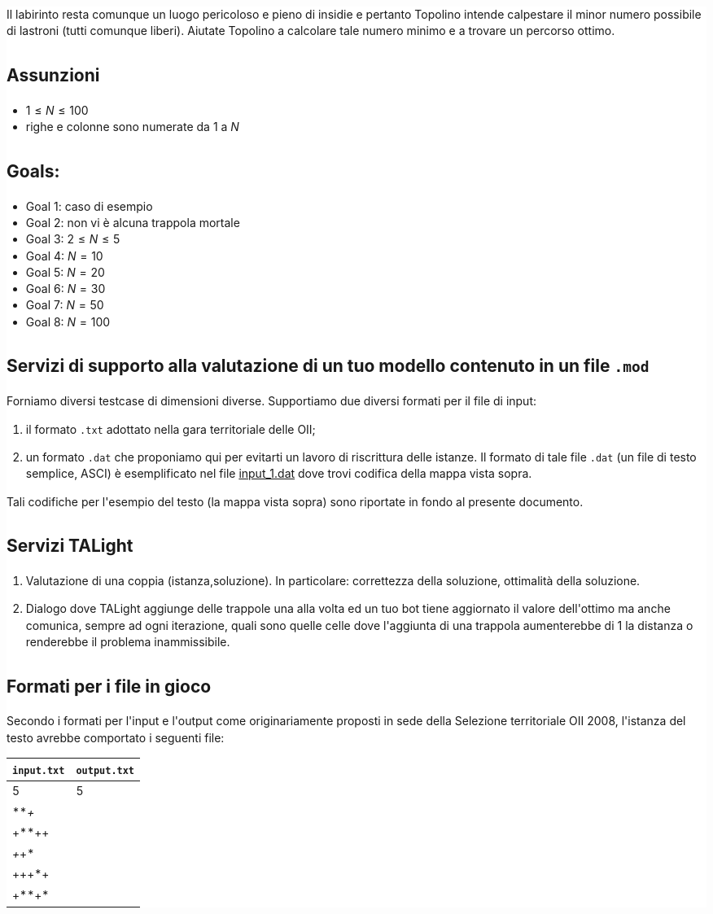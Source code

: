 Il labirinto resta comunque un luogo pericoloso e pieno di insidie e pertanto Topolino intende calpestare il minor numero possibile di lastroni (tutti comunque liberi). Aiutate Topolino a calcolare tale numero minimo e a trovare un percorso ottimo.

## Assunzioni

* $1 \le N \le 100$
* righe e colonne sono numerate da $1$ a $N$


## Goals:

*  Goal 1: caso di esempio
*  Goal 2: non vi è alcuna trappola mortale
*  Goal 3: $2\leq N \leq 5$
*  Goal 4: $N = 10$
*  Goal 5: $N = 20$
*  Goal 6: $N = 30$
*  Goal 7: $N = 50$
*  Goal 8: $N = 100$


## Servizi di supporto alla valutazione di un tuo modello contenuto in un file `.mod`

Forniamo diversi testcase di dimensioni diverse. Supportiamo due diversi formati per il file di input:

1. il formato `.txt` adottato nella gara territoriale delle OII;

2. un formato `.dat` che proponiamo qui per evitarti un lavoro di riscrittura delle istanze. Il formato di tale file `.dat` (un file di testo semplice, ASCI) è esemplificato nel file [input_1.dat](input_1.dat) dove trovi codifica della mappa vista sopra.

Tali codifiche per l'esempio del testo (la mappa vista sopra) sono riportate in fondo al presente documento.

## Servizi TALight

1. Valutazione di una coppia (istanza,soluzione). In particolare: correttezza della soluzione, ottimalità della soluzione.

2. Dialogo dove TALight aggiunge delle trappole una alla volta ed un tuo bot tiene aggiornato il valore dell'ottimo ma anche comunica, sempre ad ogni iterazione, quali sono quelle celle dove l'aggiunta di una trappola aumenterebbe di 1 la distanza o renderebbe il problema inammissibile.


## Formati per i file in gioco

Secondo i formati per l'input e l'output come originariamente proposti in sede della Selezione territoriale OII 2008, l'istanza del testo avrebbe comportato i seguenti file:

| `input.txt` | `output.txt` | 
|---|---|
|5     |5|
|***+* | |
|+**++ | |
|*+*+* | |
|+++*+ | |
|+**+* | |
